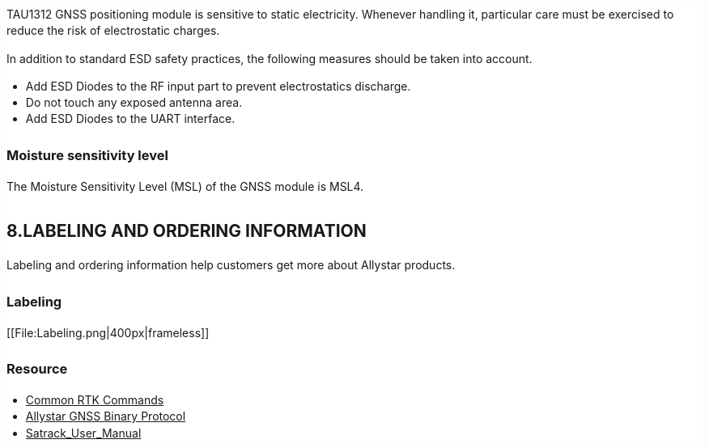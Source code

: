 TAU1312 GNSS positioning module is sensitive to static electricity. Whenever handling it, particular care must be exercised to reduce the risk of electrostatic charges. 

In addition to standard ESD safety practices, the following measures should be taken into account.

- Add ESD Diodes to the RF input part to prevent electrostatics discharge.
- Do not touch any exposed antenna area.
- Add ESD Diodes to the UART interface.

### Moisture sensitivity level

The Moisture Sensitivity Level (MSL) of the GNSS module is MSL4.

## 8.LABELING AND ORDERING INFORMATION

Labeling and ordering information help customers get more about Allystar products.

### Labeling

[[File:Labeling.png|400px|frameless]]

### Resource

- [Common RTK Commands](../../common/common_cmds_for_rtk.md)
- [Allystar GNSS Binary Protocol](../../common/common_allystar_binary_protocol.md)
- [Satrack_User_Manual](../../../assets/datasheet/Satrack_User_Manual.pdf)